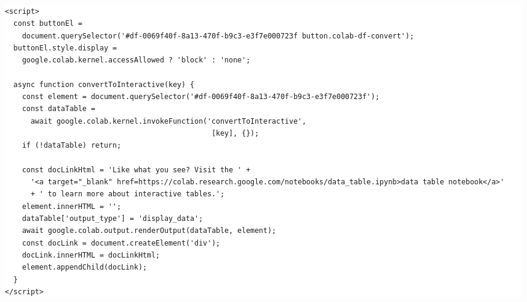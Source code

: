   <style>
    .colab-df-container {
      display:flex;
      gap: 12px;
    }

    .colab-df-convert {
      background-color: #E8F0FE;
      border: none;
      border-radius: 50%;
      cursor: pointer;
      display: none;
      fill: #1967D2;
      height: 32px;
      padding: 0 0 0 0;
      width: 32px;
    }

    .colab-df-convert:hover {
      background-color: #E2EBFA;
      box-shadow: 0px 1px 2px rgba(60, 64, 67, 0.3), 0px 1px 3px 1px rgba(60, 64, 67, 0.15);
      fill: #174EA6;
    }

    .colab-df-buttons div {
      margin-bottom: 4px;
    }

    [theme=dark] .colab-df-convert {
      background-color: #3B4455;
      fill: #D2E3FC;
    }

    [theme=dark] .colab-df-convert:hover {
      background-color: #434B5C;
      box-shadow: 0px 1px 3px 1px rgba(0, 0, 0, 0.15);
      filter: drop-shadow(0px 1px 2px rgba(0, 0, 0, 0.3));
      fill: #FFFFFF;
    }
  </style>

    <script>
      const buttonEl =
        document.querySelector('#df-0069f40f-8a13-470f-b9c3-e3f7e000723f button.colab-df-convert');
      buttonEl.style.display =
        google.colab.kernel.accessAllowed ? 'block' : 'none';

      async function convertToInteractive(key) {
        const element = document.querySelector('#df-0069f40f-8a13-470f-b9c3-e3f7e000723f');
        const dataTable =
          await google.colab.kernel.invokeFunction('convertToInteractive',
                                                    [key], {});
        if (!dataTable) return;

        const docLinkHtml = 'Like what you see? Visit the ' +
          '<a target="_blank" href=https://colab.research.google.com/notebooks/data_table.ipynb>data table notebook</a>'
          + ' to learn more about interactive tables.';
        element.innerHTML = '';
        dataTable['output_type'] = 'display_data';
        await google.colab.output.renderOutput(dataTable, element);
        const docLink = document.createElement('div');
        docLink.innerHTML = docLinkHtml;
        element.appendChild(docLink);
      }
    </script>
  </div>
